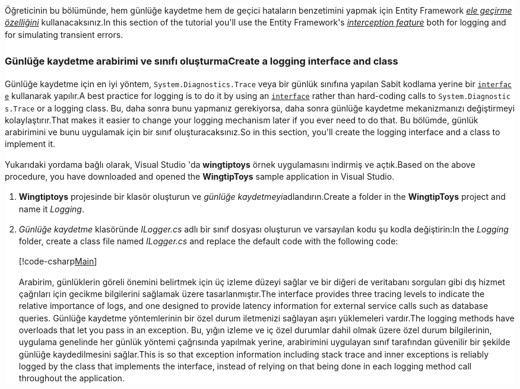 <span data-ttu-id="3eceb-162">Öğreticinin bu bölümünde, hem günlüğe kaydetme hem de geçici hataların benzetimini yapmak için Entity Framework [*ele geçirme özelliğini*](https://msdn.microsoft.com/data/dn469464) kullanacaksınız.</span><span class="sxs-lookup"><span data-stu-id="3eceb-162">In this section of the tutorial you'll use the Entity Framework's [*interception feature*](https://msdn.microsoft.com/data/dn469464) both for logging and for simulating transient errors.</span></span>

### <a name="create-a-logging-interface-and-class"></a><span data-ttu-id="3eceb-163">Günlüğe kaydetme arabirimi ve sınıfı oluşturma</span><span class="sxs-lookup"><span data-stu-id="3eceb-163">Create a logging interface and class</span></span>

<span data-ttu-id="3eceb-164">Günlüğe kaydetme için en iyi yöntem, `System.Diagnostics.Trace` veya bir günlük sınıfına yapılan Sabit kodlama yerine bir [`interface`](https://msdn.microsoft.com/library/ms173156.aspx) kullanarak yapılır.</span><span class="sxs-lookup"><span data-stu-id="3eceb-164">A best practice for logging is to do it by using an [`interface`](https://msdn.microsoft.com/library/ms173156.aspx) rather than hard-coding calls to `System.Diagnostics.Trace` or a logging class.</span></span> <span data-ttu-id="3eceb-165">Bu, daha sonra bunu yapmanız gerekiyorsa, daha sonra günlüğe kaydetme mekanizmanızı değiştirmeyi kolaylaştırır.</span><span class="sxs-lookup"><span data-stu-id="3eceb-165">That makes it easier to change your logging mechanism later if you ever need to do that.</span></span> <span data-ttu-id="3eceb-166">Bu bölümde, günlük arabirimini ve bunu uygulamak için bir sınıf oluşturacaksınız.</span><span class="sxs-lookup"><span data-stu-id="3eceb-166">So in this section, you'll create the logging interface and a class to implement it.</span></span>

<span data-ttu-id="3eceb-167">Yukarıdaki yordama bağlı olarak, Visual Studio 'da **wingtiptoys** örnek uygulamasını indirmiş ve açtık.</span><span class="sxs-lookup"><span data-stu-id="3eceb-167">Based on the above procedure, you have downloaded and opened the **WingtipToys** sample application in Visual Studio.</span></span>

1. <span data-ttu-id="3eceb-168">**Wingtiptoys** projesinde bir klasör oluşturun ve *günlüğe kaydetmeyi*adlandırın.</span><span class="sxs-lookup"><span data-stu-id="3eceb-168">Create a folder in the **WingtipToys** project and name it *Logging*.</span></span>
2. <span data-ttu-id="3eceb-169">*Günlüğe kaydetme* klasöründe *ILogger.cs* adlı bir sınıf dosyası oluşturun ve varsayılan kodu şu kodla değiştirin:</span><span class="sxs-lookup"><span data-stu-id="3eceb-169">In the *Logging* folder, create a class file named *ILogger.cs* and replace the default code with the following code:</span></span>  

    [!code-csharp[Main](aspnet-web-forms-connection-resiliency-and-command-interception/samples/sample4.cs)]

   <span data-ttu-id="3eceb-170">Arabirim, günlüklerin göreli önemini belirtmek için üç izleme düzeyi sağlar ve bir diğeri de veritabanı sorguları gibi dış hizmet çağrıları için gecikme bilgilerini sağlamak üzere tasarlanmıştır.</span><span class="sxs-lookup"><span data-stu-id="3eceb-170">The interface provides three tracing levels to indicate the relative importance of logs, and one designed to provide latency information for external service calls such as database queries.</span></span> <span data-ttu-id="3eceb-171">Günlüğe kaydetme yöntemlerinin bir özel durum iletmenizi sağlayan aşırı yüklemeleri vardır.</span><span class="sxs-lookup"><span data-stu-id="3eceb-171">The logging methods have overloads that let you pass in an exception.</span></span> <span data-ttu-id="3eceb-172">Bu, yığın izleme ve iç özel durumlar dahil olmak üzere özel durum bilgilerinin, uygulama genelinde her günlük yöntemi çağrısında yapılmak yerine, arabirimini uygulayan sınıf tarafından güvenilir bir şekilde günlüğe kaydedilmesini sağlar.</span><span class="sxs-lookup"><span data-stu-id="3eceb-172">This is so that exception information including stack trace and inner exceptions is reliably logged by the class that implements the interface, instead of relying on that being done in each logging method call throughout the application.</span></span>  
  